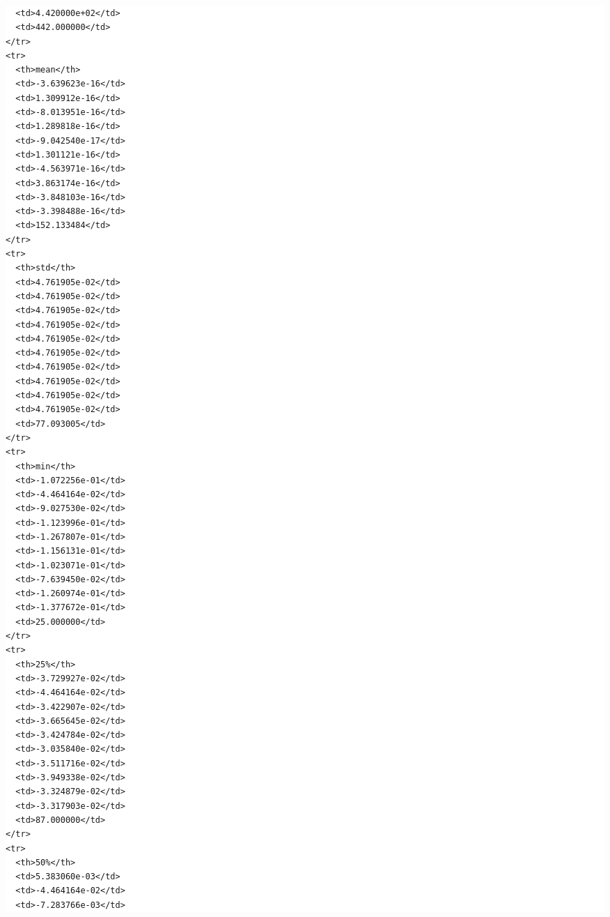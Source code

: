       <td>4.420000e+02</td>
      <td>442.000000</td>
    </tr>
    <tr>
      <th>mean</th>
      <td>-3.639623e-16</td>
      <td>1.309912e-16</td>
      <td>-8.013951e-16</td>
      <td>1.289818e-16</td>
      <td>-9.042540e-17</td>
      <td>1.301121e-16</td>
      <td>-4.563971e-16</td>
      <td>3.863174e-16</td>
      <td>-3.848103e-16</td>
      <td>-3.398488e-16</td>
      <td>152.133484</td>
    </tr>
    <tr>
      <th>std</th>
      <td>4.761905e-02</td>
      <td>4.761905e-02</td>
      <td>4.761905e-02</td>
      <td>4.761905e-02</td>
      <td>4.761905e-02</td>
      <td>4.761905e-02</td>
      <td>4.761905e-02</td>
      <td>4.761905e-02</td>
      <td>4.761905e-02</td>
      <td>4.761905e-02</td>
      <td>77.093005</td>
    </tr>
    <tr>
      <th>min</th>
      <td>-1.072256e-01</td>
      <td>-4.464164e-02</td>
      <td>-9.027530e-02</td>
      <td>-1.123996e-01</td>
      <td>-1.267807e-01</td>
      <td>-1.156131e-01</td>
      <td>-1.023071e-01</td>
      <td>-7.639450e-02</td>
      <td>-1.260974e-01</td>
      <td>-1.377672e-01</td>
      <td>25.000000</td>
    </tr>
    <tr>
      <th>25%</th>
      <td>-3.729927e-02</td>
      <td>-4.464164e-02</td>
      <td>-3.422907e-02</td>
      <td>-3.665645e-02</td>
      <td>-3.424784e-02</td>
      <td>-3.035840e-02</td>
      <td>-3.511716e-02</td>
      <td>-3.949338e-02</td>
      <td>-3.324879e-02</td>
      <td>-3.317903e-02</td>
      <td>87.000000</td>
    </tr>
    <tr>
      <th>50%</th>
      <td>5.383060e-03</td>
      <td>-4.464164e-02</td>
      <td>-7.283766e-03</td>